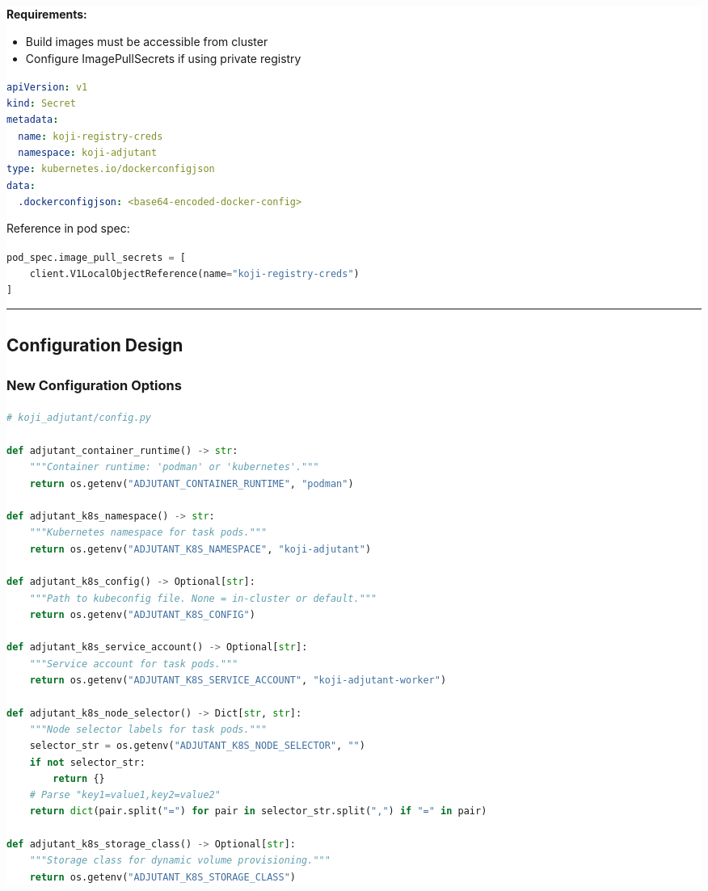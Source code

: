 **Requirements:**
- Build images must be accessible from cluster
- Configure ImagePullSecrets if using private registry

```yaml
apiVersion: v1
kind: Secret
metadata:
  name: koji-registry-creds
  namespace: koji-adjutant
type: kubernetes.io/dockerconfigjson
data:
  .dockerconfigjson: <base64-encoded-docker-config>
```

Reference in pod spec:
```python
pod_spec.image_pull_secrets = [
    client.V1LocalObjectReference(name="koji-registry-creds")
]
```

---

## Configuration Design

### New Configuration Options

```python
# koji_adjutant/config.py

def adjutant_container_runtime() -> str:
    """Container runtime: 'podman' or 'kubernetes'."""
    return os.getenv("ADJUTANT_CONTAINER_RUNTIME", "podman")

def adjutant_k8s_namespace() -> str:
    """Kubernetes namespace for task pods."""
    return os.getenv("ADJUTANT_K8S_NAMESPACE", "koji-adjutant")

def adjutant_k8s_config() -> Optional[str]:
    """Path to kubeconfig file. None = in-cluster or default."""
    return os.getenv("ADJUTANT_K8S_CONFIG")

def adjutant_k8s_service_account() -> Optional[str]:
    """Service account for task pods."""
    return os.getenv("ADJUTANT_K8S_SERVICE_ACCOUNT", "koji-adjutant-worker")

def adjutant_k8s_node_selector() -> Dict[str, str]:
    """Node selector labels for task pods."""
    selector_str = os.getenv("ADJUTANT_K8S_NODE_SELECTOR", "")
    if not selector_str:
        return {}
    # Parse "key1=value1,key2=value2"
    return dict(pair.split("=") for pair in selector_str.split(",") if "=" in pair)

def adjutant_k8s_storage_class() -> Optional[str]:
    """Storage class for dynamic volume provisioning."""
    return os.getenv("ADJUTANT_K8S_STORAGE_CLASS")
```
